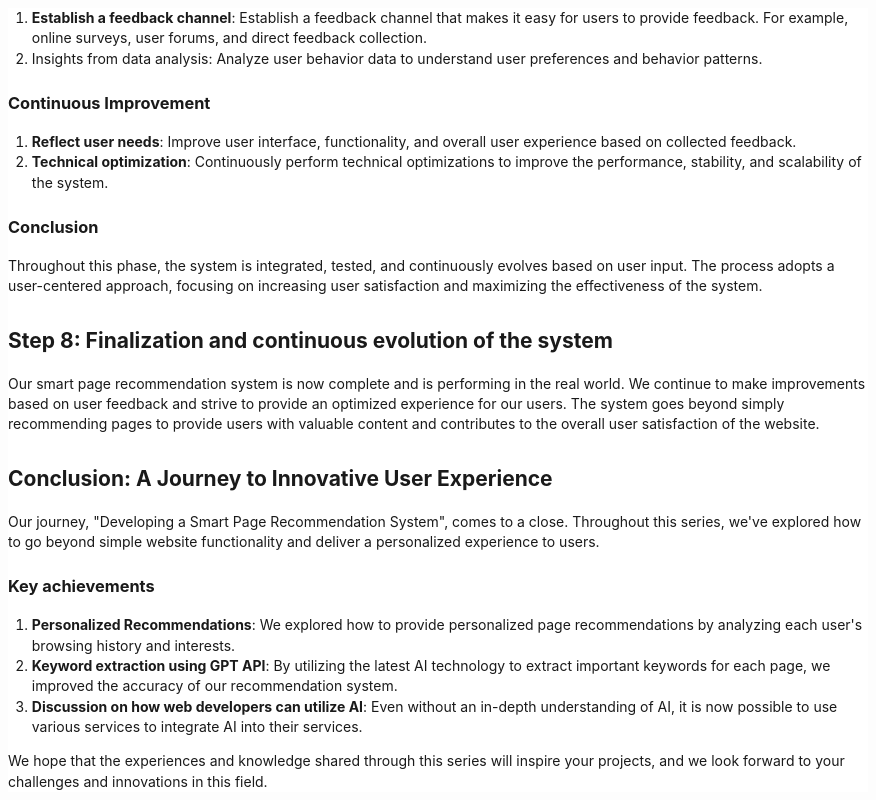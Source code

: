 1. **Establish a feedback channel**: Establish a feedback channel that makes it easy for users to provide feedback. For example, online surveys, user forums, and direct feedback collection.
2. Insights from data analysis: Analyze user behavior data to understand user preferences and behavior patterns.

### Continuous Improvement

1. **Reflect user needs**: Improve user interface, functionality, and overall user experience based on collected feedback.
2. **Technical optimization**: Continuously perform technical optimizations to improve the performance, stability, and scalability of the system.

### Conclusion

Throughout this phase, the system is integrated, tested, and continuously evolves based on user input. The process adopts a user-centered approach, focusing on increasing user satisfaction and maximizing the effectiveness of the system.

## Step 8: Finalization and continuous evolution of the system

Our smart page recommendation system is now complete and is performing in the real world. We continue to make improvements based on user feedback and strive to provide an optimized experience for our users. The system goes beyond simply recommending pages to provide users with valuable content and contributes to the overall user satisfaction of the website.

## Conclusion: A Journey to Innovative User Experience

Our journey, "Developing a Smart Page Recommendation System", comes to a close. Throughout this series, we've explored how to go beyond simple website functionality and deliver a personalized experience to users.

### Key achievements

1. **Personalized Recommendations**: We explored how to provide personalized page recommendations by analyzing each user's browsing history and interests.
2. **Keyword extraction using GPT API**: By utilizing the latest AI technology to extract important keywords for each page, we improved the accuracy of our recommendation system.
3. **Discussion on how web developers can utilize AI**: Even without an in-depth understanding of AI, it is now possible to use various services to integrate AI into their services.

We hope that the experiences and knowledge shared through this series will inspire your projects, and we look forward to your challenges and innovations in this field.
